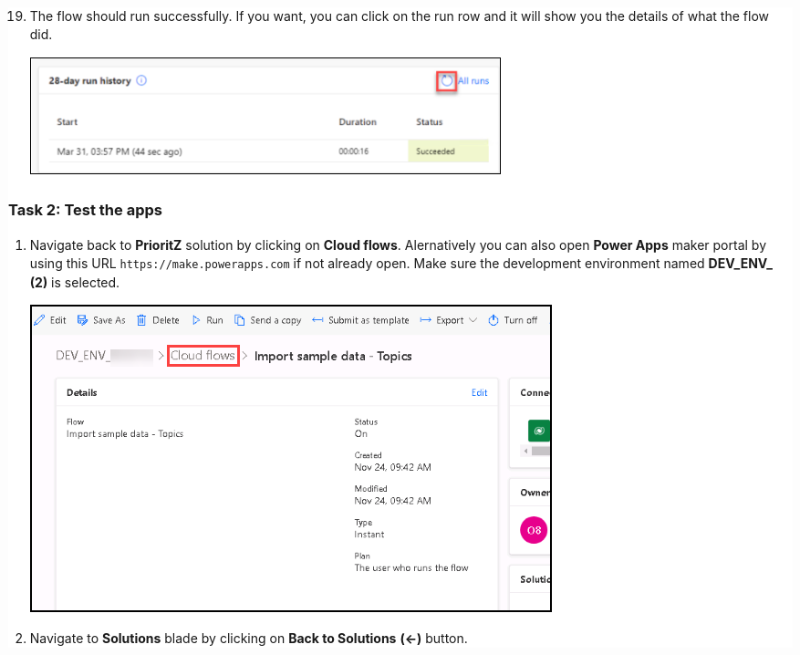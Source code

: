 19. The flow should run successfully. If you want, you can click on the run row and it will show you
    the details of what the flow did.
   
      ![](images/L01/image14.png)

### Task 2: Test the apps

1. Navigate back to **PrioritZ** solution by clicking on **Cloud flows**. Alernatively you can also open **Power Apps** maker portal by using this URL `https://make.powerapps.com` if not already open. Make sure the development environment named **DEV_ENV_<inject key="Deployment ID" enableCopy="false" /> (2)** is selected.
       
   ![](images/L01/cloud1.png)

1. Navigate to **Solutions** blade by clicking on **Back to Solutions** **(<-)** button.
